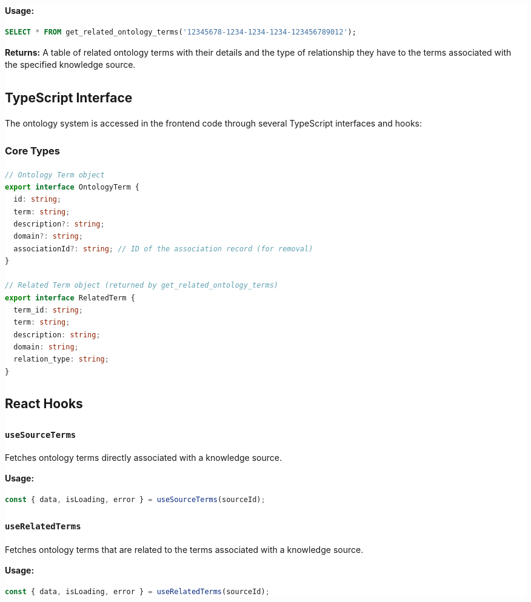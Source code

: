 **Usage:**
```sql
SELECT * FROM get_related_ontology_terms('12345678-1234-1234-1234-123456789012');
```

**Returns:**
A table of related ontology terms with their details and the type of relationship they have to the terms associated with the specified knowledge source.

## TypeScript Interface

The ontology system is accessed in the frontend code through several TypeScript interfaces and hooks:

### Core Types

```typescript
// Ontology Term object
export interface OntologyTerm {
  id: string;
  term: string;
  description?: string;
  domain?: string;
  associationId?: string; // ID of the association record (for removal)
}

// Related Term object (returned by get_related_ontology_terms)
export interface RelatedTerm {
  term_id: string;
  term: string;
  description: string;
  domain: string;
  relation_type: string;
}
```

## React Hooks

### `useSourceTerms`
Fetches ontology terms directly associated with a knowledge source.

**Usage:**
```typescript
const { data, isLoading, error } = useSourceTerms(sourceId);
```

### `useRelatedTerms`
Fetches ontology terms that are related to the terms associated with a knowledge source.

**Usage:**
```typescript
const { data, isLoading, error } = useRelatedTerms(sourceId);
```
